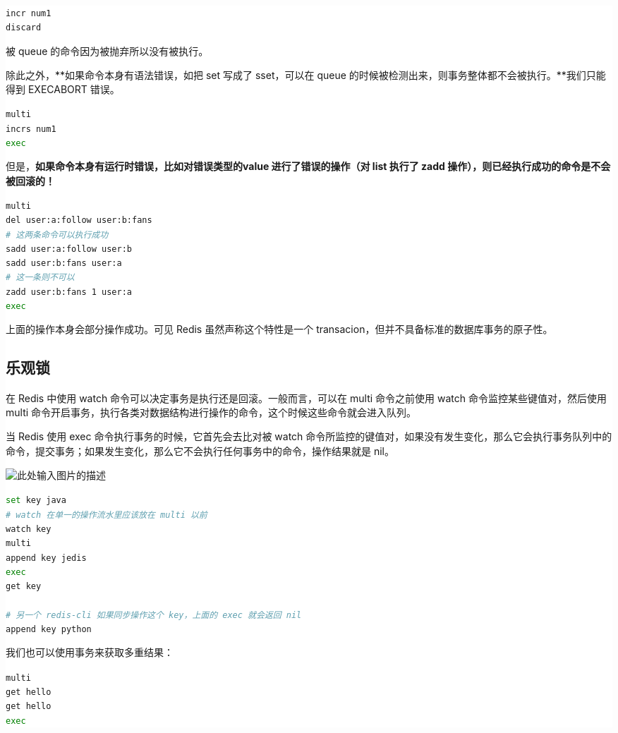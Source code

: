 ```bash
incr num1
discard
```
被 queue 的命令因为被抛弃所以没有被执行。

除此之外，**如果命令本身有语法错误，如把 set 写成了 sset，可以在 queue 的时候被检测出来，则事务整体都不会被执行。**我们只能得到 EXECABORT 错误。

```bash
multi
incrs num1
exec
```

但是，**如果命令本身有运行时错误，比如对错误类型的value 进行了错误的操作（对 list 执行了 zadd 操作），则已经执行成功的命令是不会被回滚的！**

```bash
multi
del user:a:follow user:b:fans
# 这两条命令可以执行成功
sadd user:a:follow user:b
sadd user:b:fans user:a
# 这一条则不可以
zadd user:b:fans 1 user:a
exec
```

上面的操作本身会部分操作成功。可见 Redis 虽然声称这个特性是一个 transacion，但并不具备标准的数据库事务的原子性。

## 乐观锁

在 Redis 中使用 watch 命令可以决定事务是执行还是回滚。一般而言，可以在 multi 命令之前使用 watch 命令监控某些键值对，然后使用 multi 命令开启事务，执行各类对数据结构进行操作的命令，这个时候这些命令就会进入队列。

当 Redis 使用 exec 命令执行事务的时候，它首先会去比对被 watch 命令所监控的键值对，如果没有发生变化，那么它会执行事务队列中的命令，提交事务；如果发生变化，那么它不会执行任何事务中的命令，操作结果就是  nil。

![此处输入图片的描述][1]

```bash
set key java
# watch 在单一的操作流水里应该放在 multi 以前
watch key
multi
append key jedis
exec
get key

# 另一个 redis-cli 如果同步操作这个 key，上面的 exec 就会返回 nil
append key python
```

我们也可以使用事务来获取多重结果：
```bash
multi
get hello
get hello
exec
```


  [1]: https://s2.ax1x.com/2019/10/05/uy8EPU.png
  [2]: https://redis.io/topics/ldb
  [3]: https://magicliang.github.io/2019/07/22/Redis-%E7%AC%94%E8%AE%B0%E4%B9%8B%E5%9B%9B%EF%BC%9A%E5%B8%B8%E7%94%A8%E5%91%BD%E4%BB%A4/#%E4%BD%8D%E6%93%8D%E4%BD%9C%E5%91%BD%E4%BB%A4